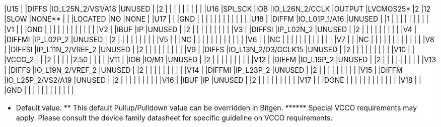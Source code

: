 |U15       |                   |DIFFS    |IO_L25N_2/VS1/A18        |UNUSED   |           |2             |          |         |           |         |         |          |           |                |
|U16       |SPI_SCK            |IOB      |IO_L26N_2/CCLK           |OUTPUT   |LVCMOS25*  |2             |12        |SLOW     |NONE**     |         |         |LOCATED   |NO         |NONE            |
|U17       |                   |         |GND                      |         |           |              |          |         |           |         |         |          |           |                |
|U18       |                   |DIFFM    |IO_L01P_1/A16            |UNUSED   |           |1             |          |         |           |         |         |          |           |                |
|V1        |                   |         |GND                      |         |           |              |          |         |           |         |         |          |           |                |
|V2        |                   |IBUF     |IP                       |UNUSED   |           |2             |          |         |           |         |         |          |           |                |
|V3        |                   |DIFFSI   |IP_L02N_2                |UNUSED   |           |2             |          |         |           |         |         |          |           |                |
|V4        |                   |DIFFMI   |IP_L02P_2                |UNUSED   |           |2             |          |         |           |         |         |          |           |                |
|V5        |                   |         |NC                       |         |           |              |          |         |           |         |         |          |           |                |
|V6        |                   |         |NC                       |         |           |              |          |         |           |         |         |          |           |                |
|V7        |                   |         |NC                       |         |           |              |          |         |           |         |         |          |           |                |
|V8        |                   |DIFFSI   |IP_L11N_2/VREF_2         |UNUSED   |           |2             |          |         |           |         |         |          |           |                |
|V9        |                   |DIFFS    |IO_L13N_2/D3/GCLK15      |UNUSED   |           |2             |          |         |           |         |         |          |           |                |
|V10       |                   |         |VCCO_2                   |         |           |2             |          |         |           |         |2.50     |          |           |                |
|V11       |                   |IOB      |IO/M1                    |UNUSED   |           |2             |          |         |           |         |         |          |           |                |
|V12       |                   |DIFFM    |IO_L19P_2                |UNUSED   |           |2             |          |         |           |         |         |          |           |                |
|V13       |                   |DIFFS    |IO_L19N_2/VREF_2         |UNUSED   |           |2             |          |         |           |         |         |          |           |                |
|V14       |                   |DIFFMI   |IP_L23P_2                |UNUSED   |           |2             |          |         |           |         |         |          |           |                |
|V15       |                   |DIFFM    |IO_L25P_2/VS2/A19        |UNUSED   |           |2             |          |         |           |         |         |          |           |                |
|V16       |                   |IBUF     |IP                       |UNUSED   |           |2             |          |         |           |         |         |          |           |                |
|V17       |                   |         |DONE                     |         |           |              |          |         |           |         |         |          |           |                |
|V18       |                   |         |GND                      |         |           |              |          |         |           |         |         |          |           |                |


* Default value.
** This default Pullup/Pulldown value can be overridden in Bitgen. 
****** Special VCCO requirements may apply. Please consult the device 
       family datasheet for specific guideline on VCCO requirements. 

